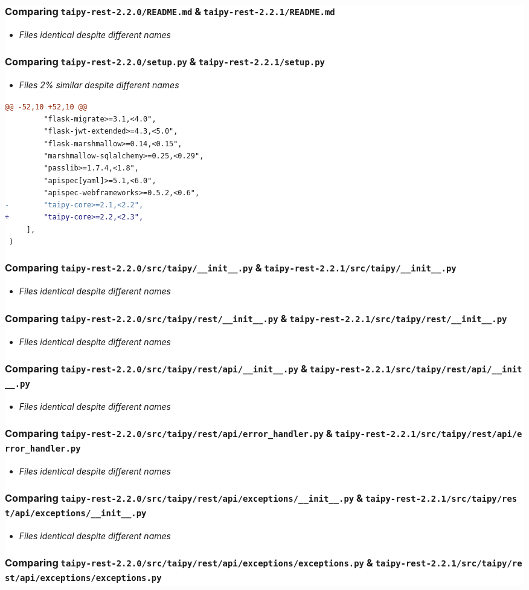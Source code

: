 ### Comparing `taipy-rest-2.2.0/README.md` & `taipy-rest-2.2.1/README.md`

 * *Files identical despite different names*

### Comparing `taipy-rest-2.2.0/setup.py` & `taipy-rest-2.2.1/setup.py`

 * *Files 2% similar despite different names*

```diff
@@ -52,10 +52,10 @@
         "flask-migrate>=3.1,<4.0",
         "flask-jwt-extended>=4.3,<5.0",
         "flask-marshmallow>=0.14,<0.15",
         "marshmallow-sqlalchemy>=0.25,<0.29",
         "passlib>=1.7.4,<1.8",
         "apispec[yaml]>=5.1,<6.0",
         "apispec-webframeworks>=0.5.2,<0.6",
-        "taipy-core>=2.1,<2.2",
+        "taipy-core>=2.2,<2.3",
     ],
 )
```

### Comparing `taipy-rest-2.2.0/src/taipy/__init__.py` & `taipy-rest-2.2.1/src/taipy/__init__.py`

 * *Files identical despite different names*

### Comparing `taipy-rest-2.2.0/src/taipy/rest/__init__.py` & `taipy-rest-2.2.1/src/taipy/rest/__init__.py`

 * *Files identical despite different names*

### Comparing `taipy-rest-2.2.0/src/taipy/rest/api/__init__.py` & `taipy-rest-2.2.1/src/taipy/rest/api/__init__.py`

 * *Files identical despite different names*

### Comparing `taipy-rest-2.2.0/src/taipy/rest/api/error_handler.py` & `taipy-rest-2.2.1/src/taipy/rest/api/error_handler.py`

 * *Files identical despite different names*

### Comparing `taipy-rest-2.2.0/src/taipy/rest/api/exceptions/__init__.py` & `taipy-rest-2.2.1/src/taipy/rest/api/exceptions/__init__.py`

 * *Files identical despite different names*

### Comparing `taipy-rest-2.2.0/src/taipy/rest/api/exceptions/exceptions.py` & `taipy-rest-2.2.1/src/taipy/rest/api/exceptions/exceptions.py`
